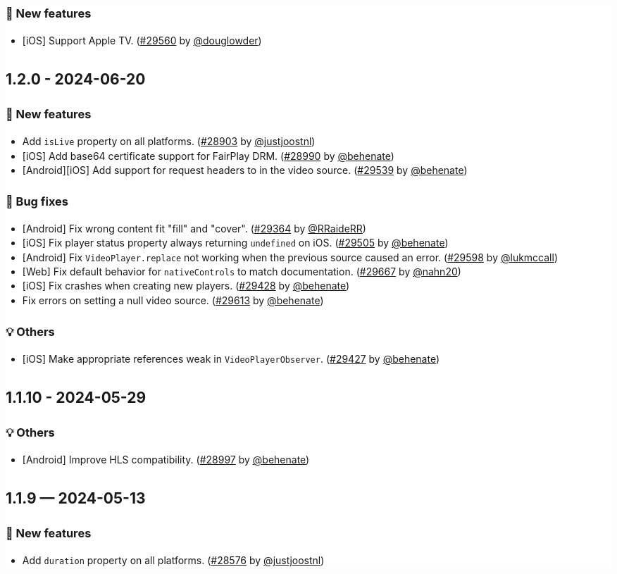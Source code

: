### 🎉 New features

- [iOS] Support Apple TV. ([#29560](https://github.com/expo/expo/pull/29560) by [@douglowder](https://github.com/douglowder))

## 1.2.0 - 2024-06-20

### 🎉 New features

- Add `isLive` property on all platforms. ([#28903](https://github.com/expo/expo/pull/28903) by [@justjoostnl](https://github.com/justjoostnl))
- [iOS] Add base64 certificate support for FairPlay DRM. ([#28990](https://github.com/expo/expo/pull/28990) by [@behenate](https://github.com/behenate))
- [Android][iOS] Add support for request headers to in the video source. ([#29539](https://github.com/expo/expo/pull/29539) by [@behenate](https://github.com/behenate))

### 🐛 Bug fixes

- [Android] Fix wrong content fit "fill" and "cover". ([#29364](https://github.com/expo/expo/pull/29364) by [@RRaideRR](https://github.com/RRaideRR))
- [iOS] Fix player status property always returning `undefined` on iOS. ([#29505](https://github.com/expo/expo/pull/29505) by [@behenate](https://github.com/behenate))
- [Android] Fix `VideoPlayer.replace` not working when the previous source caused an error. ([#29598](https://github.com/expo/expo/pull/29598) by [@lukmccall](https://github.com/lukmccall))
- [Web] Fix default behavior for `nativeControls` to match documentation. ([#29667](https://github.com/expo/expo/pull/29667) by [@nahn20](https://github.com/nahn20))
- [iOS] Fix crashes when creating new players. ([#29428](https://github.com/expo/expo/pull/29428) by [@behenate](https://github.com/behenate))
- Fix errors on setting a null video source. ([#29613](https://github.com/expo/expo/pull/29613) by [@behenate](https://github.com/behenate))

### 💡 Others

- [iOS] Make appropriate references weak in `VideoPlayerObserver`. ([#29427](https://github.com/expo/expo/pull/29427) by [@behenate](https://github.com/behenate))

## 1.1.10 - 2024-05-29

### 💡 Others

- [Android] Improve HLS compatibility. ([#28997](https://github.com/expo/expo/pull/28997) by [@behenate](https://github.com/behenate))

## 1.1.9 — 2024-05-13

### 🎉 New features

- Add `duration` property on all platforms. ([#28576](https://github.com/expo/expo/pull/28576) by [@justjoostnl](https://github.com/justjoostnl))
